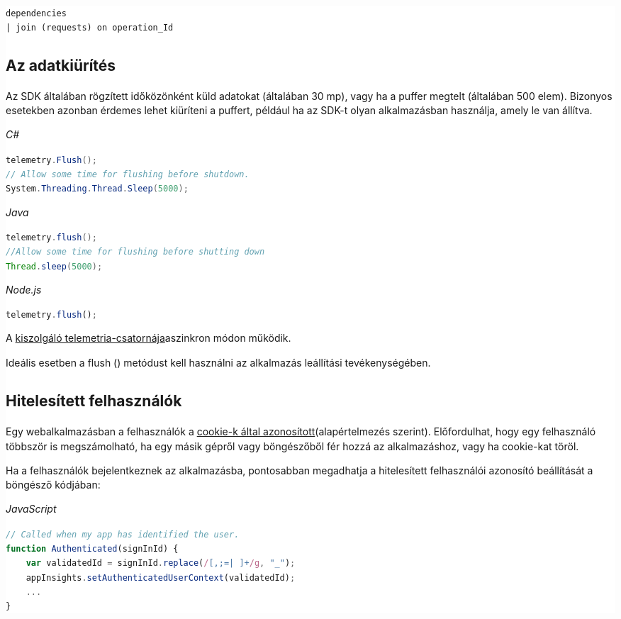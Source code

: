 ```kusto
dependencies
| join (requests) on operation_Id
```

## <a name="flushing-data"></a>Az adatkiürítés

Az SDK általában rögzített időközönként küld adatokat (általában 30 mp), vagy ha a puffer megtelt (általában 500 elem). Bizonyos esetekben azonban érdemes lehet kiüríteni a puffert, például ha az SDK-t olyan alkalmazásban használja, amely le van állítva.

*C#*

 ```csharp
telemetry.Flush();
// Allow some time for flushing before shutdown.
System.Threading.Thread.Sleep(5000);
```

*Java*

```java
telemetry.flush();
//Allow some time for flushing before shutting down
Thread.sleep(5000);
```

*Node.js*

```javascript
telemetry.flush();
```

A [kiszolgáló telemetria-csatornája](https://www.nuget.org/packages/Microsoft.ApplicationInsights.WindowsServer.TelemetryChannel/)aszinkron módon működik.

Ideális esetben a flush () metódust kell használni az alkalmazás leállítási tevékenységében.

## <a name="authenticated-users"></a>Hitelesített felhasználók

Egy webalkalmazásban a felhasználók a [cookie-k által azonosított](./usage-segmentation.md#the-users-sessions-and-events-segmentation-tool)(alapértelmezés szerint). Előfordulhat, hogy egy felhasználó többször is megszámolható, ha egy másik gépről vagy böngészőből fér hozzá az alkalmazáshoz, vagy ha cookie-kat töröl.

Ha a felhasználók bejelentkeznek az alkalmazásba, pontosabban megadhatja a hitelesített felhasználói azonosító beállítását a böngésző kódjában:

*JavaScript*

```javascript
// Called when my app has identified the user.
function Authenticated(signInId) {
    var validatedId = signInId.replace(/[,;=| ]+/g, "_");
    appInsights.setAuthenticatedUserContext(validatedId);
    ...
}
```
